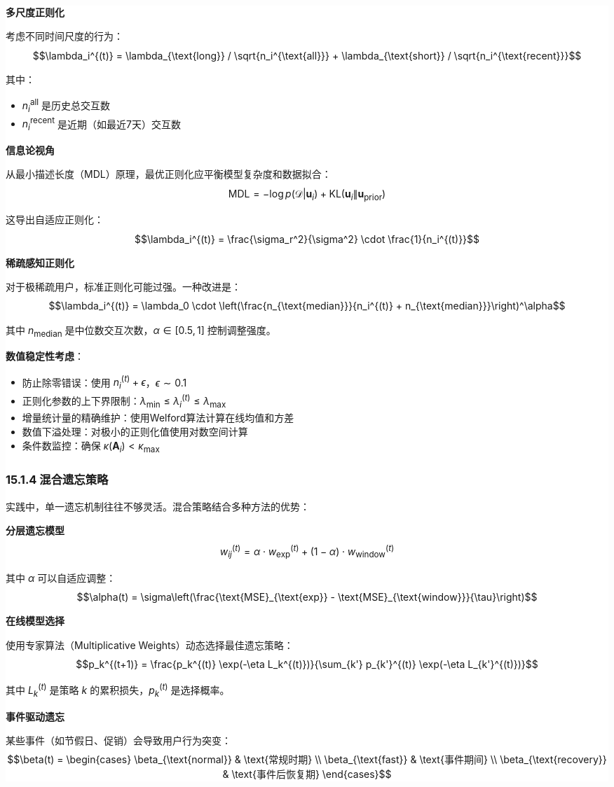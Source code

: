 **多尺度正则化**

考虑不同时间尺度的行为：
$$\lambda_i^{(t)} = \lambda_{\text{long}} / \sqrt{n_i^{\text{all}}} + \lambda_{\text{short}} / \sqrt{n_i^{\text{recent}}}$$

其中：
- $n_i^{\text{all}}$ 是历史总交互数
- $n_i^{\text{recent}}$ 是近期（如最近7天）交互数

**信息论视角**

从最小描述长度（MDL）原理，最优正则化应平衡模型复杂度和数据拟合：
$$\text{MDL} = -\log p(\mathcal{D}|\mathbf{u}_i) + \text{KL}(\mathbf{u}_i \| \mathbf{u}_{\text{prior}})$$

这导出自适应正则化：
$$\lambda_i^{(t)} = \frac{\sigma_r^2}{\sigma^2} \cdot \frac{1}{n_i^{(t)}}$$

**稀疏感知正则化**

对于极稀疏用户，标准正则化可能过强。一种改进是：
$$\lambda_i^{(t)} = \lambda_0 \cdot \left(\frac{n_{\text{median}}}{n_i^{(t)} + n_{\text{median}}}\right)^\alpha$$

其中 $n_{\text{median}}$ 是中位数交互次数，$\alpha \in [0.5, 1]$ 控制调整强度。

**数值稳定性考虑**：
- 防止除零错误：使用 $n_i^{(t)} + \epsilon$，$\epsilon \sim 0.1$
- 正则化参数的上下界限制：$\lambda_{\min} \leq \lambda_i^{(t)} \leq \lambda_{\max}$
- 增量统计量的精确维护：使用Welford算法计算在线均值和方差
- 数值下溢处理：对极小的正则化值使用对数空间计算
- 条件数监控：确保 $\kappa(\mathbf{A}_i) < \kappa_{\max}$

### 15.1.4 混合遗忘策略

实践中，单一遗忘机制往往不够灵活。混合策略结合多种方法的优势：

**分层遗忘模型**
$$w_{ij}^{(t)} = \alpha \cdot w_{\text{exp}}^{(t)} + (1-\alpha) \cdot w_{\text{window}}^{(t)}$$

其中 $\alpha$ 可以自适应调整：
$$\alpha(t) = \sigma\left(\frac{\text{MSE}_{\text{exp}} - \text{MSE}_{\text{window}}}{\tau}\right)$$

**在线模型选择**

使用专家算法（Multiplicative Weights）动态选择最佳遗忘策略：
$$p_k^{(t+1)} = \frac{p_k^{(t)} \exp(-\eta L_k^{(t)})}{\sum_{k'} p_{k'}^{(t)} \exp(-\eta L_{k'}^{(t)})}$$

其中 $L_k^{(t)}$ 是策略 $k$ 的累积损失，$p_k^{(t)}$ 是选择概率。

**事件驱动遗忘**

某些事件（如节假日、促销）会导致用户行为突变：
$$\beta(t) = \begin{cases}
\beta_{\text{normal}} & \text{常规时期} \\
\beta_{\text{fast}} & \text{事件期间} \\
\beta_{\text{recovery}} & \text{事件后恢复期}
\end{cases}$$
